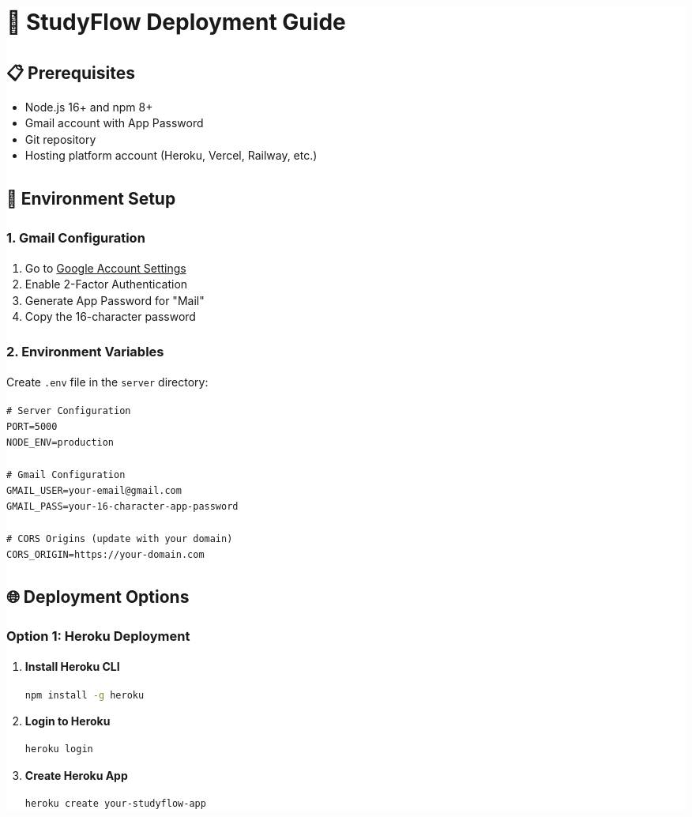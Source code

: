 # 🚀 StudyFlow Deployment Guide

## 📋 Prerequisites

- Node.js 16+ and npm 8+
- Gmail account with App Password
- Git repository
- Hosting platform account (Heroku, Vercel, Railway, etc.)

## 🔧 Environment Setup

### 1. **Gmail Configuration**
1. Go to [Google Account Settings](https://myaccount.google.com/)
2. Enable 2-Factor Authentication
3. Generate App Password for "Mail"
4. Copy the 16-character password

### 2. **Environment Variables**
Create `.env` file in the `server` directory:

```env
# Server Configuration
PORT=5000
NODE_ENV=production

# Gmail Configuration
GMAIL_USER=your-email@gmail.com
GMAIL_PASS=your-16-character-app-password

# CORS Origins (update with your domain)
CORS_ORIGIN=https://your-domain.com
```

## 🌐 Deployment Options

### **Option 1: Heroku Deployment**

1. **Install Heroku CLI**
   ```bash
   npm install -g heroku
   ```

2. **Login to Heroku**
   ```bash
   heroku login
   ```

3. **Create Heroku App**
   ```bash
   heroku create your-studyflow-app
   ```
